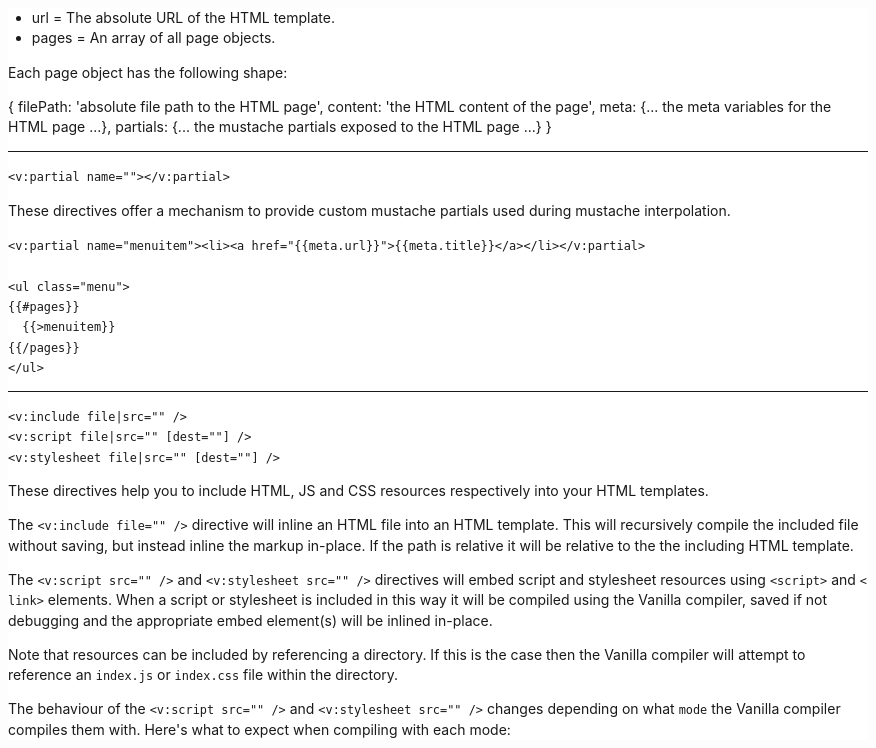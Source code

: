 - url = The absolute URL of the HTML template.
- pages = An array of all page objects.

Each page object has the following shape:

{
  filePath: 'absolute file path to the HTML page',
  content: 'the HTML content of the page',
  meta: {... the meta variables for the HTML page ...},
  partials: {... the mustache partials exposed to the HTML page ...}
}


* * *


    <v:partial name=""></v:partial>

These directives offer a mechanism to provide custom mustache partials used during mustache interpolation.

    <v:partial name="menuitem"><li><a href="{{meta.url}}">{{meta.title}}</a></li></v:partial>

    <ul class="menu">
    {{#pages}}
      {{>menuitem}}
    {{/pages}}
    </ul>

* * *

    <v:include file|src="" />
    <v:script file|src="" [dest=""] />
    <v:stylesheet file|src="" [dest=""] />

These directives help you to include HTML, JS and CSS resources respectively into your HTML templates.

The `<v:include file="" />` directive will inline an HTML file into an HTML template. This will recursively
compile the included file without saving, but instead inline the markup in-place. If the path is relative it
will be relative to the the including HTML template.

The `<v:script src="" />` and `<v:stylesheet src="" />` directives will embed script and stylesheet resources using
`<script>` and `<link>` elements. When a script or stylesheet is included in this way it will be compiled using the
Vanilla compiler, saved if not debugging and the appropriate embed element(s) will be inlined in-place.

Note that resources can be included by referencing a directory. If this is the case then the Vanilla compiler will attempt
to reference an `index.js` or `index.css` file within the directory.

The behaviour of the `<v:script src="" />` and `<v:stylesheet src="" />` changes depending on what `mode` the Vanilla
compiler compiles them with. Here's what to expect when compiling with each mode:
